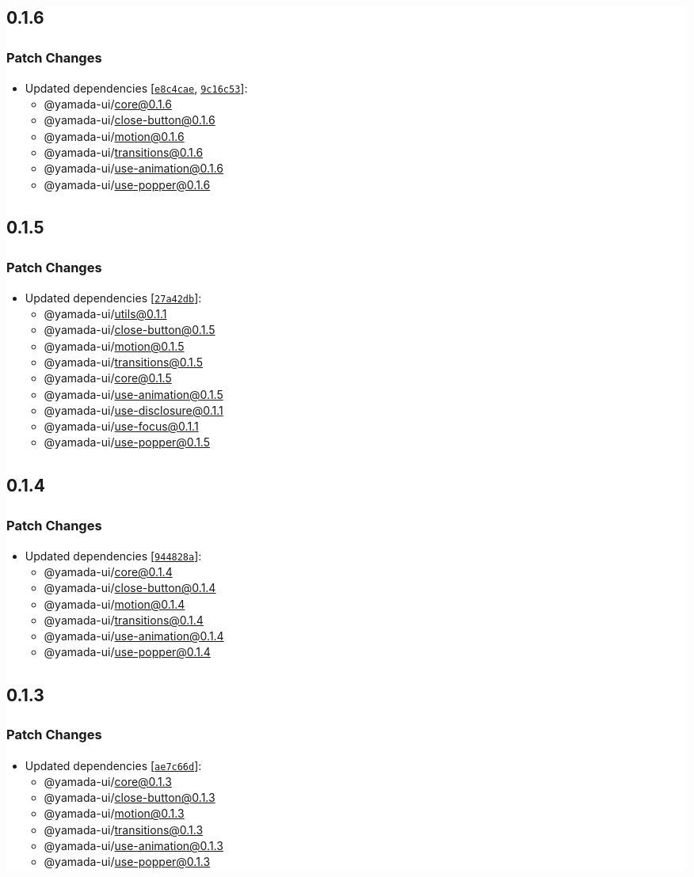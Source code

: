 ## 0.1.6

### Patch Changes

- Updated dependencies [[`e8c4cae`](https://github.com/hirotomoyamada/yamada-ui/commit/e8c4cae22de22c1574773fda1d0919ea73decbef), [`9c16c53`](https://github.com/hirotomoyamada/yamada-ui/commit/9c16c53d50a1df576eb3e86a2b2ffc75edb52b6f)]:
  - @yamada-ui/core@0.1.6
  - @yamada-ui/close-button@0.1.6
  - @yamada-ui/motion@0.1.6
  - @yamada-ui/transitions@0.1.6
  - @yamada-ui/use-animation@0.1.6
  - @yamada-ui/use-popper@0.1.6

## 0.1.5

### Patch Changes

- Updated dependencies [[`27a42db`](https://github.com/hirotomoyamada/yamada-ui/commit/27a42db9e1b194b87b7358440bb1964a643887c2)]:
  - @yamada-ui/utils@0.1.1
  - @yamada-ui/close-button@0.1.5
  - @yamada-ui/motion@0.1.5
  - @yamada-ui/transitions@0.1.5
  - @yamada-ui/core@0.1.5
  - @yamada-ui/use-animation@0.1.5
  - @yamada-ui/use-disclosure@0.1.1
  - @yamada-ui/use-focus@0.1.1
  - @yamada-ui/use-popper@0.1.5

## 0.1.4

### Patch Changes

- Updated dependencies [[`944828a`](https://github.com/hirotomoyamada/yamada-ui/commit/944828ac78283472f9e9ac7e4f3173e0bee19539)]:
  - @yamada-ui/core@0.1.4
  - @yamada-ui/close-button@0.1.4
  - @yamada-ui/motion@0.1.4
  - @yamada-ui/transitions@0.1.4
  - @yamada-ui/use-animation@0.1.4
  - @yamada-ui/use-popper@0.1.4

## 0.1.3

### Patch Changes

- Updated dependencies [[`ae7c66d`](https://github.com/hirotomoyamada/yamada-ui/commit/ae7c66d68e71034b6a3abc211017bf509de406e3)]:
  - @yamada-ui/core@0.1.3
  - @yamada-ui/close-button@0.1.3
  - @yamada-ui/motion@0.1.3
  - @yamada-ui/transitions@0.1.3
  - @yamada-ui/use-animation@0.1.3
  - @yamada-ui/use-popper@0.1.3
